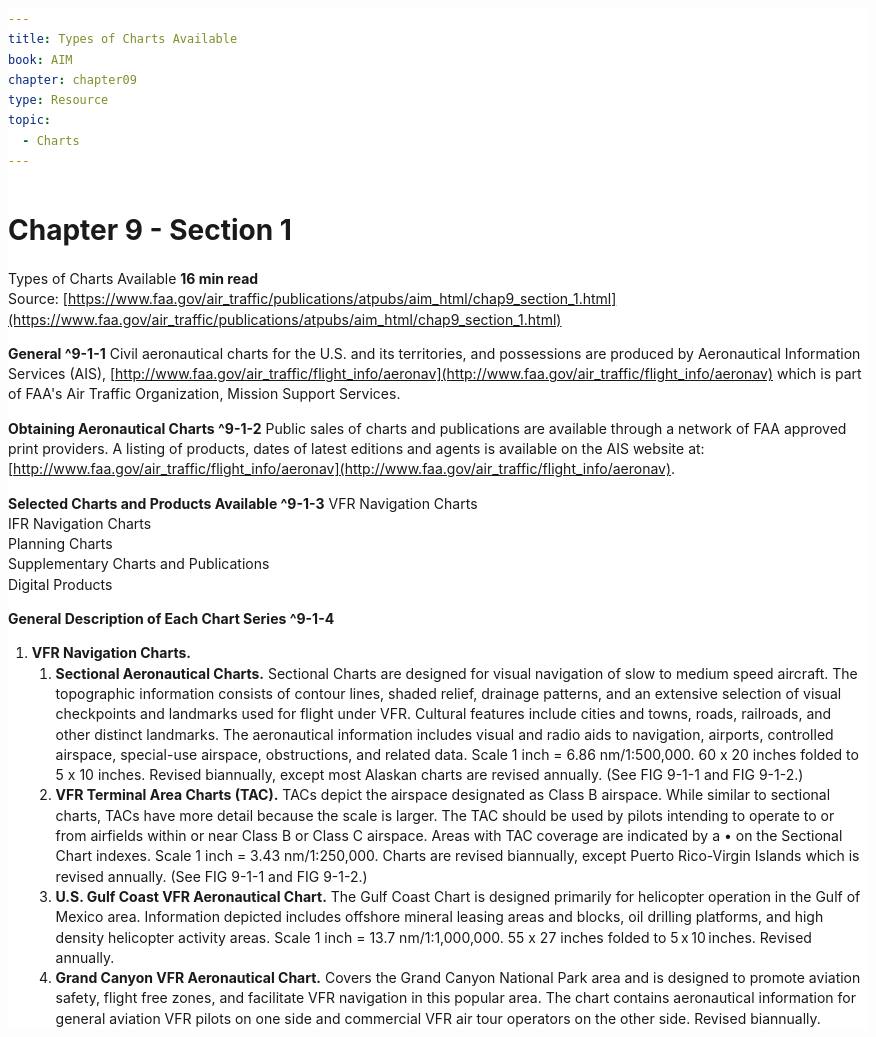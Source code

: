 ```yaml
---
title: Types of Charts Available
book: AIM
chapter: chapter09
type: Resource
topic:
  - Charts
---
```

# Chapter 9 - Section 1
Types of Charts Available
**16 min read**  
Source: [https://www.faa.gov/air_traffic/publications/atpubs/aim_html/chap9_section_1.html](https://www.faa.gov/air_traffic/publications/atpubs/aim_html/chap9_section_1.html)

<div>

**General ^9-1-1** Civil aeronautical charts for the U.S. and its territories, and possessions are produced by Aeronautical Information Services (AIS), [http://www.faa.gov/air_traffic/flight_info/aeronav](http://www.faa.gov/air_traffic/flight_info/aeronav) which is part of FAA's Air Traffic Organization, Mission Support Services.

**Obtaining Aeronautical Charts ^9-1-2** Public sales of charts and publications are available through a network of FAA approved print providers. A listing of products, dates of latest editions and agents is available on the AIS website at: [http://www.faa.gov/air_traffic/flight_info/aeronav](http://www.faa.gov/air_traffic/flight_info/aeronav).

**Selected Charts and Products Available ^9-1-3** VFR Navigation Charts  
IFR Navigation Charts  
Planning Charts  
Supplementary Charts and Publications  
Digital Products

**General Description of Each Chart Series ^9-1-4**

1.  **VFR Navigation Charts.**
    1.  **Sectional Aeronautical Charts.** Sectional Charts are designed for visual navigation of slow to medium speed aircraft. The topographic information consists of contour lines, shaded relief, drainage patterns, and an extensive selection of visual checkpoints and landmarks used for flight under VFR. Cultural features include cities and towns, roads, railroads, and other distinct landmarks. The aeronautical information includes visual and radio aids to navigation, airports, controlled airspace, special-use airspace, obstructions, and related data. Scale 1 inch = 6.86 nm/1:500,000. 60 x 20 inches folded to 5 x 10 inches. Revised biannually, except most Alaskan charts are revised annually. (See FIG 9-1-1 and FIG 9-1-2.)
    2.  **VFR Terminal Area Charts (TAC).** TACs depict the airspace designated as Class B airspace. While similar to sectional charts, TACs have more detail because the scale is larger. The TAC should be used by pilots intending to operate to or from airfields within or near Class B or Class C airspace. Areas with TAC coverage are indicated by a • on the Sectional Chart indexes. Scale 1 inch = 3.43 nm/1:250,000. Charts are revised biannually, except Puerto Rico-Virgin Islands which is revised annually. (See FIG 9-1-1 and FIG 9-1-2.)
    3.  **U.S. Gulf Coast VFR Aeronautical Chart.** The Gulf Coast Chart is designed primarily for helicopter operation in the Gulf of Mexico area. Information depicted includes offshore mineral leasing areas and blocks, oil drilling platforms, and high density helicopter activity areas. Scale 1 inch = 13.7 nm/1:1,000,000. 55 x 27 inches folded to 5 x 10 inches. Revised annually.
    4.  **Grand Canyon VFR Aeronautical Chart.** Covers the Grand Canyon National Park area and is designed to promote aviation safety, flight free zones, and facilitate VFR navigation in this popular area. The chart contains aeronautical information for general aviation VFR pilots on one side and commercial VFR air tour operators on the other side. Revised biannually. <em>
        <div>
